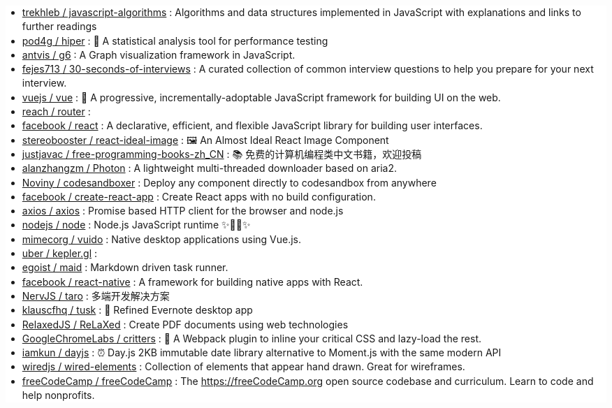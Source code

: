 - [trekhleb / javascript-algorithms](https://github.com/trekhleb/javascript-algorithms) : Algorithms and data structures implemented in JavaScript with explanations and links to further readings
- [pod4g / hiper](https://github.com/pod4g/hiper) : 🚀 A statistical analysis tool for performance testing
- [antvis / g6](https://github.com/antvis/g6) : A Graph visualization framework in JavaScript.
- [fejes713 / 30-seconds-of-interviews](https://github.com/fejes713/30-seconds-of-interviews) : A curated collection of common interview questions to help you prepare for your next interview.
- [vuejs / vue](https://github.com/vuejs/vue) : 🖖 A progressive, incrementally-adoptable JavaScript framework for building UI on the web.
- [reach / router](https://github.com/reach/router) : 
- [facebook / react](https://github.com/facebook/react) : A declarative, efficient, and flexible JavaScript library for building user interfaces.
- [stereobooster / react-ideal-image](https://github.com/stereobooster/react-ideal-image) : 🖼️ An Almost Ideal React Image Component
- [justjavac / free-programming-books-zh_CN](https://github.com/justjavac/free-programming-books-zh_CN) : 📚 免费的计算机编程类中文书籍，欢迎投稿
- [alanzhangzm / Photon](https://github.com/alanzhangzm/Photon) : A lightweight multi-threaded downloader based on aria2.
- [Noviny / codesandboxer](https://github.com/Noviny/codesandboxer) : Deploy any component directly to codesandbox from anywhere
- [facebook / create-react-app](https://github.com/facebook/create-react-app) : Create React apps with no build configuration.
- [axios / axios](https://github.com/axios/axios) : Promise based HTTP client for the browser and node.js
- [nodejs / node](https://github.com/nodejs/node) : Node.js JavaScript runtime ✨🐢🚀✨
- [mimecorg / vuido](https://github.com/mimecorg/vuido) : Native desktop applications using Vue.js.
- [uber / kepler.gl](https://github.com/uber/kepler.gl) : 
- [egoist / maid](https://github.com/egoist/maid) : Markdown driven task runner.
- [facebook / react-native](https://github.com/facebook/react-native) : A framework for building native apps with React.
- [NervJS / taro](https://github.com/NervJS/taro) : 多端开发解决方案
- [klauscfhq / tusk](https://github.com/klauscfhq/tusk) : 🐘 Refined Evernote desktop app
- [RelaxedJS / ReLaXed](https://github.com/RelaxedJS/ReLaXed) : Create PDF documents using web technologies
- [GoogleChromeLabs / critters](https://github.com/GoogleChromeLabs/critters) : 🦔 A Webpack plugin to inline your critical CSS and lazy-load the rest.
- [iamkun / dayjs](https://github.com/iamkun/dayjs) : ⏰ Day.js 2KB immutable date library alternative to Moment.js with the same modern API
- [wiredjs / wired-elements](https://github.com/wiredjs/wired-elements) : Collection of elements that appear hand drawn. Great for wireframes.
- [freeCodeCamp / freeCodeCamp](https://github.com/freeCodeCamp/freeCodeCamp) : The https://freeCodeCamp.org open source codebase and curriculum. Learn to code and help nonprofits.